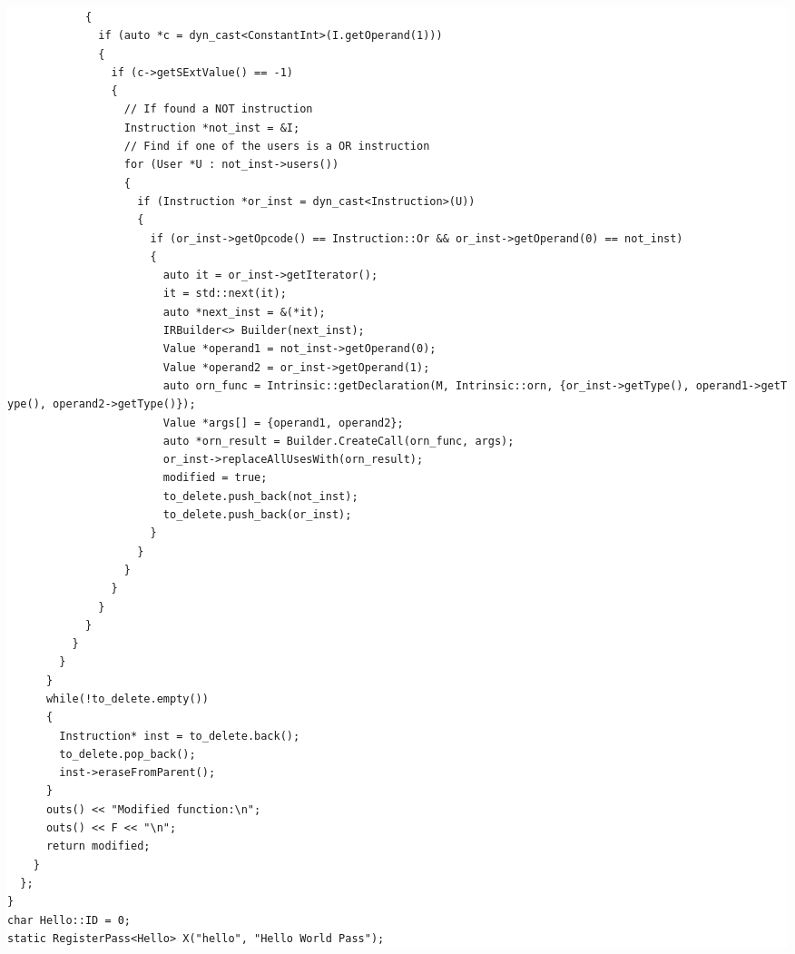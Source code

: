 ```
            {
              if (auto *c = dyn_cast<ConstantInt>(I.getOperand(1)))
              {
                if (c->getSExtValue() == -1)
                {
                  // If found a NOT instruction
                  Instruction *not_inst = &I;
                  // Find if one of the users is a OR instruction
                  for (User *U : not_inst->users())
                  {
                    if (Instruction *or_inst = dyn_cast<Instruction>(U))
                    {
                      if (or_inst->getOpcode() == Instruction::Or && or_inst->getOperand(0) == not_inst)
                      {
                        auto it = or_inst->getIterator();
                        it = std::next(it);
                        auto *next_inst = &(*it);
                        IRBuilder<> Builder(next_inst);
                        Value *operand1 = not_inst->getOperand(0);
                        Value *operand2 = or_inst->getOperand(1); 
                        auto orn_func = Intrinsic::getDeclaration(M, Intrinsic::orn, {or_inst->getType(), operand1->getType(), operand2->getType()});
                        Value *args[] = {operand1, operand2};
                        auto *orn_result = Builder.CreateCall(orn_func, args);
                        or_inst->replaceAllUsesWith(orn_result);
                        modified = true;
                        to_delete.push_back(not_inst);
                        to_delete.push_back(or_inst);
                      }
                    }
                  }
                }
              }
            }
          }
        }
      }
      while(!to_delete.empty())
      {
        Instruction* inst = to_delete.back();
        to_delete.pop_back();
        inst->eraseFromParent();
      }
      outs() << "Modified function:\n";
      outs() << F << "\n";
      return modified;
    }
  };
}
char Hello::ID = 0;
static RegisterPass<Hello> X("hello", "Hello World Pass");
```
